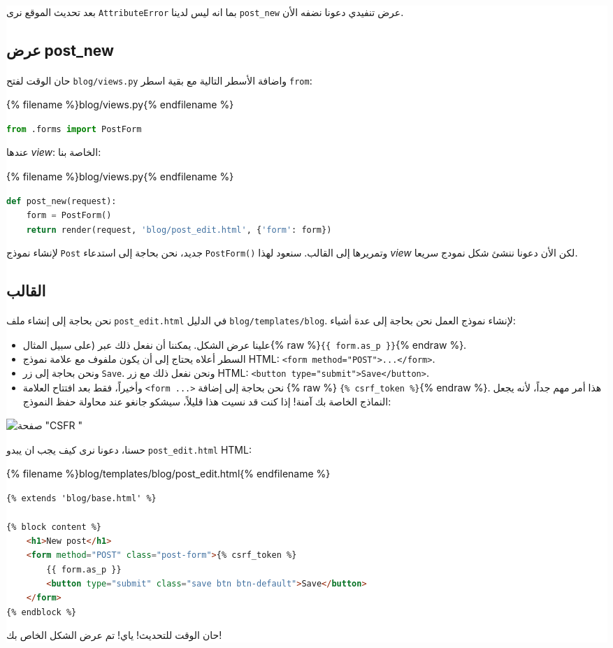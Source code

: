 بعد تحديث الموقع نرى `AttributeError` بما انه ليس لدينا `post_new` عرض تنفيدي دعونا نضفه الأن.

## عرض post_new

حان الوقت لفتح `blog/views.py` واضافة الأسطر التالية مع بقية اسطر `from`:

{% filename %}blog/views.py{% endfilename %}

```python
from .forms import PostForm
```

عندها *view*: الخاصة بنا:

{% filename %}blog/views.py{% endfilename %}

```python
def post_new(request):
    form = PostForm()
    return render(request, 'blog/post_edit.html', {'form': form})
```

لإنشاء نموذج `Post` جديد، نحن بحاجة إلى استدعاء `PostForm()` وتمريرها إلى القالب. سنعود لهذا *view* لكن الأن دعونا ننشئ شكل نمودج سريعا.

## القالب

نحن بحاجة إلى إنشاء ملف `post_edit.html` في الدليل `blog/templates/blog`. لإنشاء نموذج العمل نحن بحاجة إلى عدة أشياء:

* علينا عرض الشكل. يمكننا أن نفعل ذلك عبر (على سبيل المثال{% raw %}`{{ form.as_p }}`{% endraw %}.
* السطر أعلاه يحتاج إلى أن يكون ملفوف مع علامة نموذج HTML: `<form method="POST">...</form>`.
* ونحن بحاجة إلى زر `Save`. ونحن نفعل ذلك مع زر HTML: `<button type="submit">Save</button>`.
* وأخيراً، فقط بعد افتتاح العلامة `<form ...>` نحن بحاجة إلى إضافة {% raw %} `{% csrf_token %}`{% endraw %}. هذا أمر مهم جداً، لأنه يجعل النماذج الخاصة بك آمنة! إذا كنت قد نسيت هذا قليلاً، سيشكو جانغو عند محاولة حفظ النموذج:

![صفحة "CSFR "](images/csrf2.png)

حسنا، دعونا نرى كيف يجب ان يبدو `post_edit.html` HTML:

{% filename %}blog/templates/blog/post_edit.html{% endfilename %}

```html
{% extends 'blog/base.html' %}

{% block content %}
    <h1>New post</h1>
    <form method="POST" class="post-form">{% csrf_token %}
        {{ form.as_p }}
        <button type="submit" class="save btn btn-default">Save</button>
    </form>
{% endblock %}
```

حان الوقت للتحديث! ياي! تم عرض الشكل الخاص بك!
